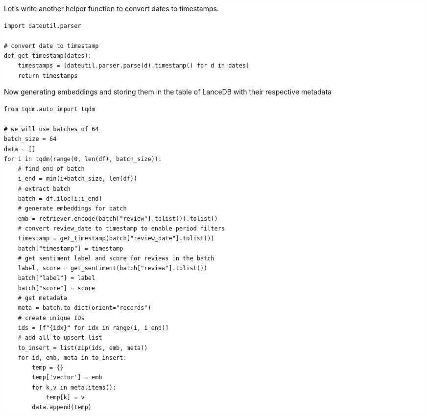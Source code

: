 Let’s write another helper function to convert dates to timestamps.

    import dateutil.parser
    
    # convert date to timestamp
    def get_timestamp(dates):
        timestamps = [dateutil.parser.parse(d).timestamp() for d in dates]
        return timestamps

Now generating embeddings and storing them in the table of LanceDB with their respective metadata

    from tqdm.auto import tqdm
    
    # we will use batches of 64
    batch_size = 64
    data = []
    for i in tqdm(range(0, len(df), batch_size)):
        # find end of batch
        i_end = min(i+batch_size, len(df))
        # extract batch
        batch = df.iloc[i:i_end]
        # generate embeddings for batch
        emb = retriever.encode(batch["review"].tolist()).tolist()
        # convert review_date to timestamp to enable period filters
        timestamp = get_timestamp(batch["review_date"].tolist())
        batch["timestamp"] = timestamp
        # get sentiment label and score for reviews in the batch
        label, score = get_sentiment(batch["review"].tolist())
        batch["label"] = label
        batch["score"] = score
        # get metadata
        meta = batch.to_dict(orient="records")
        # create unique IDs
        ids = [f"{idx}" for idx in range(i, i_end)]
        # add all to upsert list
        to_insert = list(zip(ids, emb, meta))
        for id, emb, meta in to_insert:
            temp = {}
            temp['vector'] = emb
            for k,v in meta.items():
                temp[k] = v
            data.append(temp)
